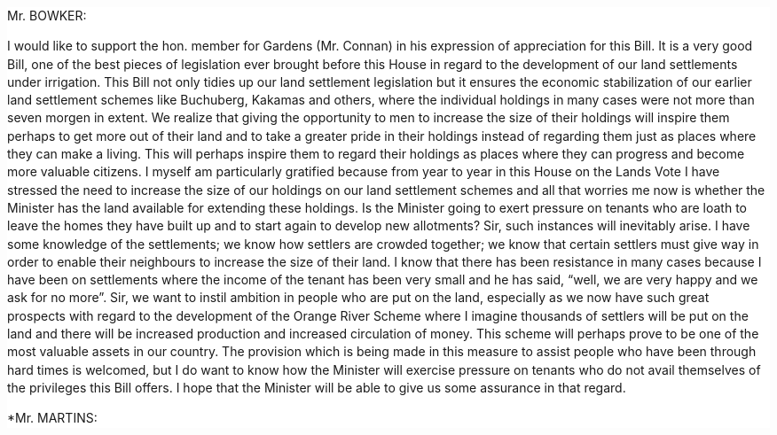 </speech>

<speech by="#bowker">

<from>Mr. <person refersTo="hansard_za">BOWKER</person>:</from>

<p>I would like to support the hon. member for Gardens (Mr. Connan) in his expression of appreciation for this Bill. It is a very good Bill, one of the best pieces of legislation ever brought before this House in regard to the development of our land settlements under irrigation. This Bill not only tidies up our land settlement legislation but it ensures the economic stabilization of our earlier land settlement schemes like Buchuberg, Kakamas and others, where the individual holdings in many cases were not more than seven morgen in extent. We realize that giving the opportunity to men to increase the size of their holdings will inspire them perhaps to get more out of their land and to take a greater pride in their holdings instead of regarding them just as places where they can make a living. This will perhaps inspire them to regard their holdings as places where they can progress and become more valuable citizens. I myself am particularly gratified because from year to year in this House on the Lands Vote I have stressed the need to increase the size of our holdings on our land settlement schemes and all that worries me now is whether the Minister has the land available for extending these holdings. Is the Minister going to exert pressure on tenants who are loath to leave the homes they have built up and to start again to develop new allotments? Sir, such instances will inevitably arise. I have some knowledge of the settlements; we know how settlers are crowded together; we know that certain settlers must give way in order to enable their neighbours to increase the size of their land. I know that there has been resistance in many cases because I have been on settlements where the income of the tenant has been very small and he has said, &#x201C;well, we are very happy and we ask for no more&#x201D;. Sir, we want to instil ambition in people who are put on the land, especially as we now have such great prospects with regard to the development of the Orange River Scheme where I imagine thousands of settlers will be put on the land and there will be increased production and increased circulation of money. This scheme will perhaps prove to be one of the most valuable assets in our country. The provision which is being made in this measure to assist people who have been through hard times is welcomed, but I do want to know how the Minister will exercise pressure on tenants who do not avail themselves of the privileges this Bill offers. I hope that the Minister will be able to give us some assurance in that regard.</p>

</speech>

<speech by="#martins">

<from>*Mr. <person refersTo="hansard_za">MARTINS</person>:</from>
